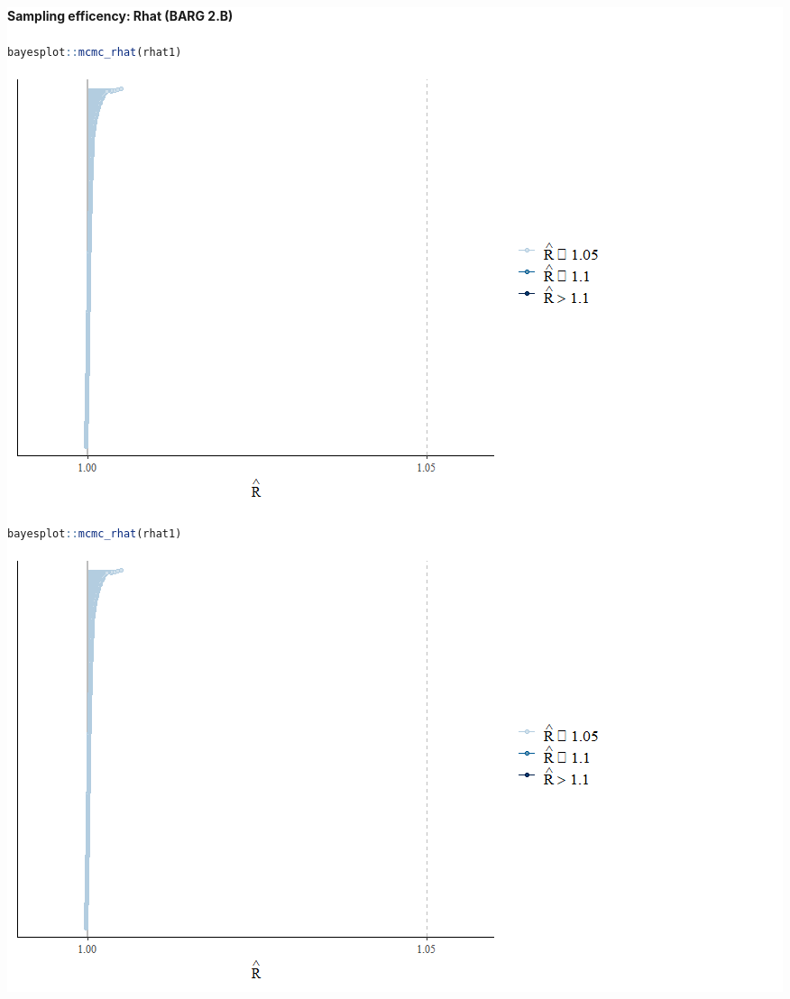 #### Sampling efficency: Rhat (BARG 2.B)

``` r
bayesplot::mcmc_rhat(rhat1)
```

![](model_recovery_check_files/figure-gfm/rhat-1.png)

``` r
bayesplot::mcmc_rhat(rhat1)
```

![](model_recovery_check_files/figure-gfm/rhat-2.png)
